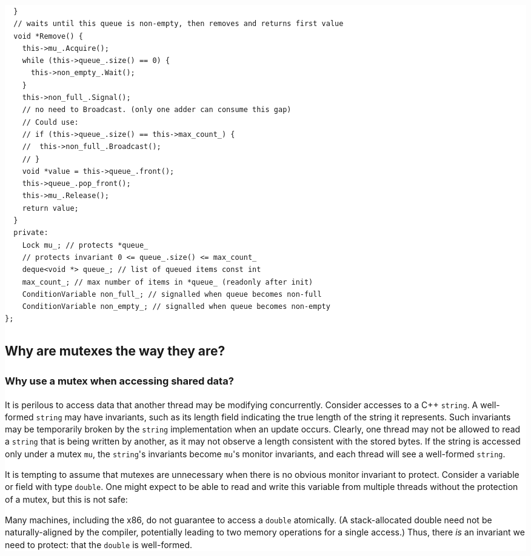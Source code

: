       }
      // waits until this queue is non-empty, then removes and returns first value
      void *Remove() {
        this->mu_.Acquire();
        while (this->queue_.size() == 0) {
          this->non_empty_.Wait();
        }
        this->non_full_.Signal();
        // no need to Broadcast. (only one adder can consume this gap)
        // Could use:
        // if (this->queue_.size() == this->max_count_) {
        //  this->non_full_.Broadcast();
        // }
        void *value = this->queue_.front();
        this->queue_.pop_front();
        this->mu_.Release();
        return value;
      }
      private:
        Lock mu_; // protects *queue_
        // protects invariant 0 <= queue_.size() <= max_count_
        deque<void *> queue_; // list of queued items const int
        max_count_; // max number of items in *queue_ (readonly after init)
        ConditionVariable non_full_; // signalled when queue becomes non-full
        ConditionVariable non_empty_; // signalled when queue becomes non-empty
    };

## Why are mutexes the way they are?

### Why use a mutex when accessing shared data?

It is perilous to access data that another thread may be modifying concurrently.
Consider accesses to a C++ `string`. A well-formed `string` may have invariants,
such as its length field indicating the true length of the string it represents.
Such invariants may be temporarily broken by the `string` implementation when an
update occurs. Clearly, one thread may not be allowed to read a `string` that is
being written by another, as it may not observe a length consistent with the
stored bytes. If the string is accessed only under a mutex `mu`, the `string`'s
invariants become `mu`'s monitor invariants, and each thread will see a
well-formed `string`.

It is tempting to assume that mutexes are unnecessary when there is no obvious
monitor invariant to protect. Consider a variable or field with type `double`.
One might expect to be able to read and write this variable from multiple
threads without the protection of a mutex, but this is not safe:

Many machines, including the x86, do not guarantee to access a `double`
atomically. (A stack-allocated double need not be naturally-aligned by the
compiler, potentially leading to two memory operations for a single access.)
Thus, there *is* an invariant we need to protect: that the `double` is
well-formed.
